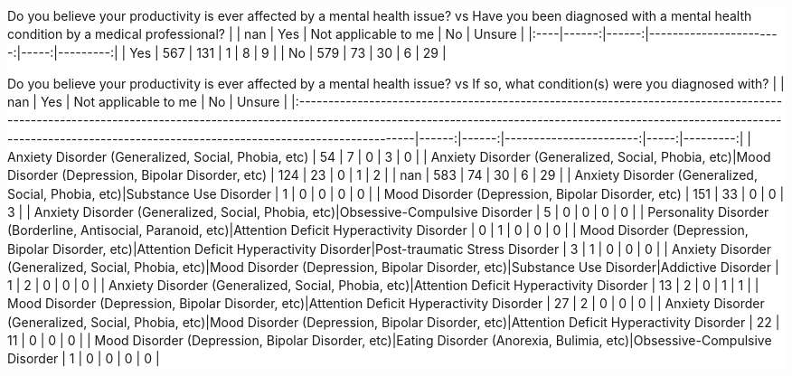 Do you believe your productivity is ever affected by a mental health issue? vs Have you been diagnosed with a mental health condition by a medical professional?
|     |   nan |   Yes |   Not applicable to me |   No |   Unsure |
|:----|------:|------:|-----------------------:|-----:|---------:|
| Yes |   567 |   131 |                      1 |    8 |        9 |
| No  |   579 |    73 |                     30 |    6 |       29 |

Do you believe your productivity is ever affected by a mental health issue? vs If so, what condition(s) were you diagnosed with?
|                                                                                                                                                                                                                                                                                               |   nan |   Yes |   Not applicable to me |   No |   Unsure |
|:----------------------------------------------------------------------------------------------------------------------------------------------------------------------------------------------------------------------------------------------------------------------------------------------|------:|------:|-----------------------:|-----:|---------:|
| Anxiety Disorder (Generalized, Social, Phobia, etc)                                                                                                                                                                                                                                           |    54 |     7 |                      0 |    3 |        0 |
| Anxiety Disorder (Generalized, Social, Phobia, etc)|Mood Disorder (Depression, Bipolar Disorder, etc)                                                                                                                                                                                         |   124 |    23 |                      0 |    1 |        2 |
| nan                                                                                                                                                                                                                                                                                           |   583 |    74 |                     30 |    6 |       29 |
| Anxiety Disorder (Generalized, Social, Phobia, etc)|Substance Use Disorder                                                                                                                                                                                                                    |     1 |     0 |                      0 |    0 |        0 |
| Mood Disorder (Depression, Bipolar Disorder, etc)                                                                                                                                                                                                                                             |   151 |    33 |                      0 |    0 |        3 |
| Anxiety Disorder (Generalized, Social, Phobia, etc)|Obsessive-Compulsive Disorder                                                                                                                                                                                                             |     5 |     0 |                      0 |    0 |        0 |
| Personality Disorder (Borderline, Antisocial, Paranoid, etc)|Attention Deficit Hyperactivity Disorder                                                                                                                                                                                         |     0 |     1 |                      0 |    0 |        0 |
| Mood Disorder (Depression, Bipolar Disorder, etc)|Attention Deficit Hyperactivity Disorder|Post-traumatic Stress Disorder                                                                                                                                                                     |     3 |     1 |                      0 |    0 |        0 |
| Anxiety Disorder (Generalized, Social, Phobia, etc)|Mood Disorder (Depression, Bipolar Disorder, etc)|Substance Use Disorder|Addictive Disorder                                                                                                                                               |     1 |     2 |                      0 |    0 |        0 |
| Anxiety Disorder (Generalized, Social, Phobia, etc)|Attention Deficit Hyperactivity Disorder                                                                                                                                                                                                  |    13 |     2 |                      0 |    1 |        1 |
| Mood Disorder (Depression, Bipolar Disorder, etc)|Attention Deficit Hyperactivity Disorder                                                                                                                                                                                                    |    27 |     2 |                      0 |    0 |        0 |
| Anxiety Disorder (Generalized, Social, Phobia, etc)|Mood Disorder (Depression, Bipolar Disorder, etc)|Attention Deficit Hyperactivity Disorder                                                                                                                                                |    22 |    11 |                      0 |    0 |        0 |
| Mood Disorder (Depression, Bipolar Disorder, etc)|Eating Disorder (Anorexia, Bulimia, etc)|Obsessive-Compulsive Disorder                                                                                                                                                                      |     1 |     0 |                      0 |    0 |        0 |